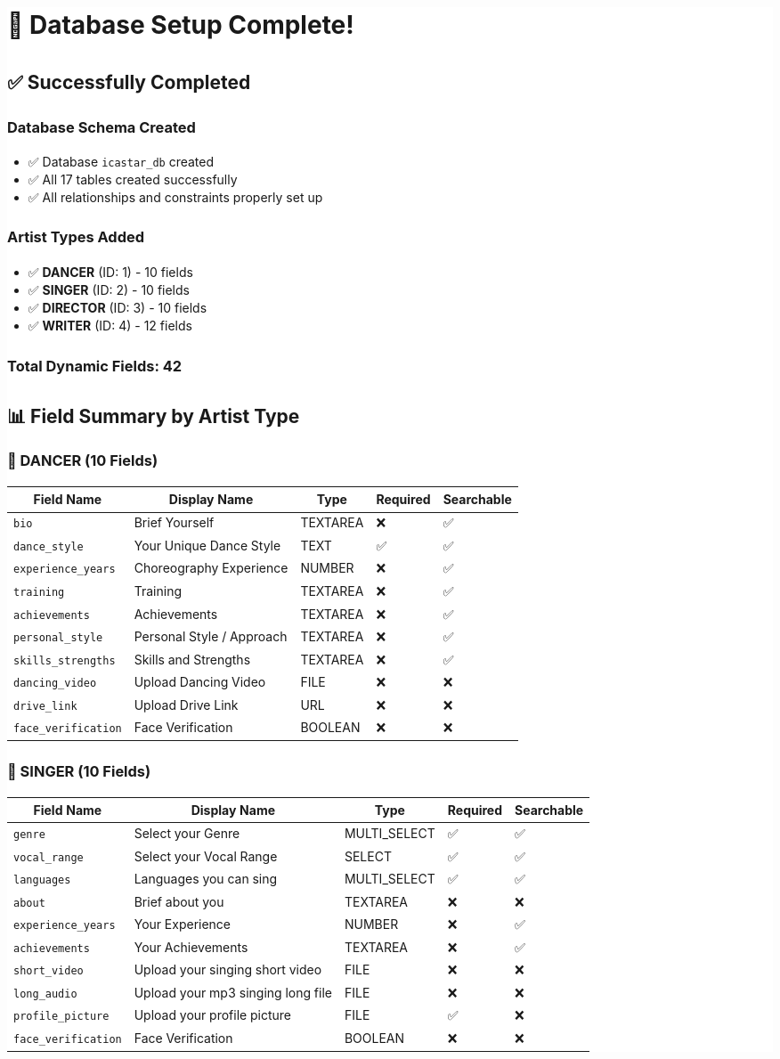 # 🎉 Database Setup Complete!

## ✅ **Successfully Completed**

### **Database Schema Created**
- ✅ Database `icastar_db` created
- ✅ All 17 tables created successfully
- ✅ All relationships and constraints properly set up

### **Artist Types Added**
- ✅ **DANCER** (ID: 1) - 10 fields
- ✅ **SINGER** (ID: 2) - 10 fields  
- ✅ **DIRECTOR** (ID: 3) - 10 fields
- ✅ **WRITER** (ID: 4) - 12 fields

### **Total Dynamic Fields: 42**

## 📊 **Field Summary by Artist Type**

### **💃 DANCER (10 Fields)**
| Field Name | Display Name | Type | Required | Searchable |
|------------|--------------|------|----------|------------|
| `bio` | Brief Yourself | TEXTAREA | ❌ | ✅ |
| `dance_style` | Your Unique Dance Style | TEXT | ✅ | ✅ |
| `experience_years` | Choreography Experience | NUMBER | ❌ | ✅ |
| `training` | Training | TEXTAREA | ❌ | ✅ |
| `achievements` | Achievements | TEXTAREA | ❌ | ✅ |
| `personal_style` | Personal Style / Approach | TEXTAREA | ❌ | ✅ |
| `skills_strengths` | Skills and Strengths | TEXTAREA | ❌ | ✅ |
| `dancing_video` | Upload Dancing Video | FILE | ❌ | ❌ |
| `drive_link` | Upload Drive Link | URL | ❌ | ❌ |
| `face_verification` | Face Verification | BOOLEAN | ❌ | ❌ |

### **🎤 SINGER (10 Fields)**
| Field Name | Display Name | Type | Required | Searchable |
|------------|--------------|------|----------|------------|
| `genre` | Select your Genre | MULTI_SELECT | ✅ | ✅ |
| `vocal_range` | Select your Vocal Range | SELECT | ✅ | ✅ |
| `languages` | Languages you can sing | MULTI_SELECT | ✅ | ✅ |
| `about` | Brief about you | TEXTAREA | ❌ | ❌ |
| `experience_years` | Your Experience | NUMBER | ❌ | ✅ |
| `achievements` | Your Achievements | TEXTAREA | ❌ | ✅ |
| `short_video` | Upload your singing short video | FILE | ❌ | ❌ |
| `long_audio` | Upload your mp3 singing long file | FILE | ❌ | ❌ |
| `profile_picture` | Upload your profile picture | FILE | ✅ | ❌ |
| `face_verification` | Face Verification | BOOLEAN | ❌ | ❌ |